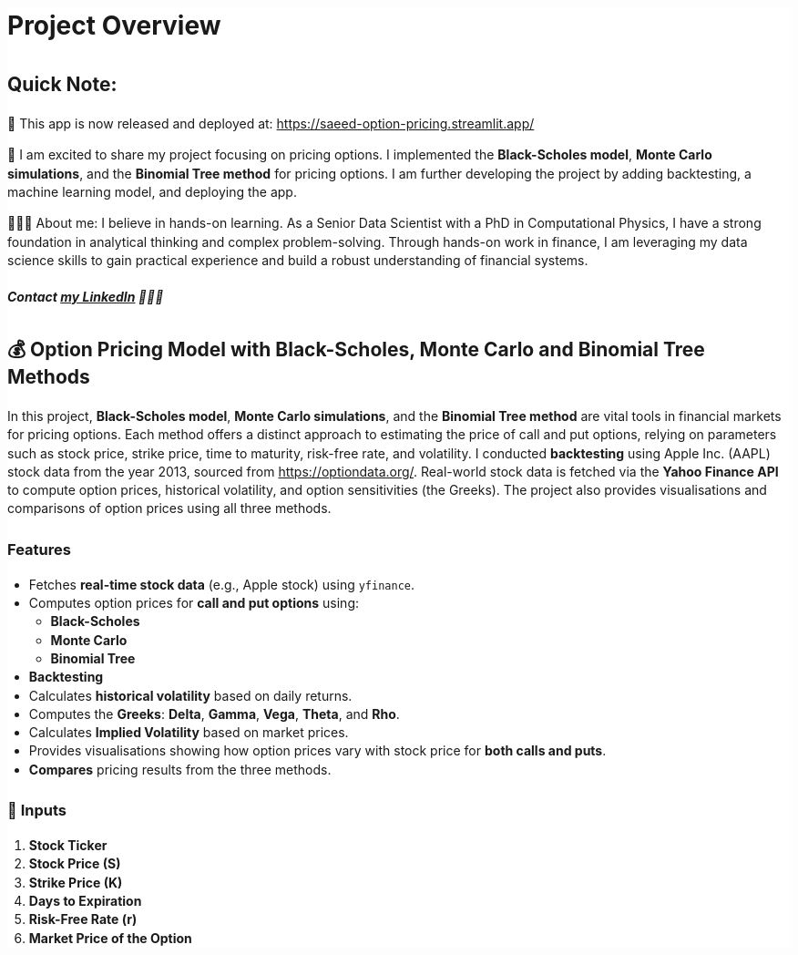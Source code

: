 # **Project Overview**


## Quick Note:

📢 This app is now released and deployed at: https://saeed-option-pricing.streamlit.app/


🚀 I am excited to share my project focusing on pricing options. I implemented the **Black-Scholes model**, **Monte Carlo simulations**, and the **Binomial Tree method** for pricing options. I am further developing the project by adding backtesting, a machine learning model, and deploying the app.

👨🏻‍💻 About me: I believe in hands-on learning. As a Senior Data Scientist with a PhD in Computational Physics, I have a strong foundation in analytical thinking and complex problem-solving. Through hands-on work in finance, I am leveraging my data science skills to gain practical experience and build a robust understanding of financial systems.
###### **Contact [my LinkedIn](https://www.linkedin.com/in/saeed-bidi/) 👨🏻‍💻**



##  💰 **Option Pricing Model with Black-Scholes, Monte Carlo and Binomial Tree Methods**

In this project,  **Black-Scholes model**, **Monte Carlo simulations**, and the **Binomial Tree method** are vital tools in financial markets for pricing options. Each method offers a distinct approach to estimating the price of call and put options, relying on parameters such as stock price, strike price, time to maturity, risk-free rate, and volatility. I conducted **backtesting** using Apple Inc. (AAPL) stock data from the year 2013, sourced from https://optiondata.org/. Real-world stock data is fetched via the **Yahoo Finance API** to compute option prices, historical volatility, and option sensitivities (the Greeks). The project also provides visualisations and comparisons of option prices using all three methods. 

### **Features**
- Fetches **real-time stock data** (e.g., Apple stock) using `yfinance`.
- Computes option prices for **call and put options** using:
  - **Black-Scholes**
  - **Monte Carlo**
  - **Binomial Tree**
- **Backtesting**
- Calculates **historical volatility** based on daily returns.
- Computes the **Greeks**: **Delta**, **Gamma**, **Vega**, **Theta**, and **Rho**.
- Calculates **Implied Volatility** based on market prices.
- Provides visualisations showing how option prices vary with stock price for **both calls and puts**.
- **Compares** pricing results from the three methods.

###  📝 **Inputs**

1. **Stock Ticker**
2. **Stock Price (S)**
3. **Strike Price (K)**
4. **Days to Expiration**
5. **Risk-Free Rate (r)**
6. **Market Price of the Option**
